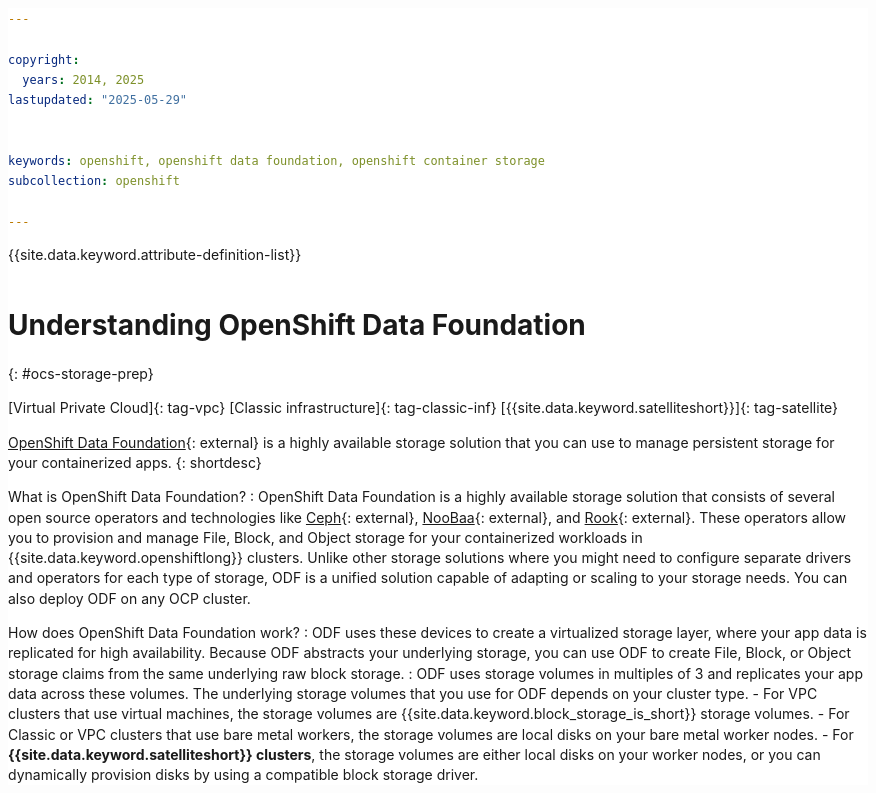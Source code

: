 ```yaml
---

copyright:
  years: 2014, 2025
lastupdated: "2025-05-29"


keywords: openshift, openshift data foundation, openshift container storage
subcollection: openshift

---
```



{{site.data.keyword.attribute-definition-list}}




# Understanding OpenShift Data Foundation
{: #ocs-storage-prep}

[Virtual Private Cloud]{: tag-vpc} [Classic infrastructure]{: tag-classic-inf} [{{site.data.keyword.satelliteshort}}]{: tag-satellite}


[OpenShift Data Foundation](https://www.redhat.com/en/technologies/cloud-computing/openshift-data-foundation){: external} is a highly available storage solution that you can use to manage persistent storage for your containerized apps.
{: shortdesc}

What is OpenShift Data Foundation?
:   OpenShift Data Foundation is a highly available storage solution that consists of several open source operators and technologies like [Ceph](https://docs.ceph.com/en/latest/dev/developer_guide/intro/){: external}, [NooBaa](https://www.noobaa.io/){: external}, and [Rook](https://rook.io/){: external}. These operators allow you to provision and manage File, Block, and Object storage for your containerized workloads in {{site.data.keyword.openshiftlong}} clusters. Unlike other storage solutions where you might need to configure separate drivers and operators for each type of storage, ODF is a unified solution capable of adapting or scaling to your storage needs. You can also deploy ODF on any OCP cluster.

How does OpenShift Data Foundation work?
:   ODF uses these devices to create a virtualized storage layer, where your app data is replicated for high availability. Because ODF abstracts your underlying storage, you can use ODF to create File, Block, or Object storage claims from the same underlying raw block storage.
:   ODF uses storage volumes in multiples of 3 and replicates your app data across these volumes. The underlying storage volumes that you use for ODF depends on your cluster type.
    - For VPC clusters that use virtual machines, the storage volumes are {{site.data.keyword.block_storage_is_short}} storage volumes.
    - For Classic or VPC clusters that use bare metal workers, the storage volumes are local disks on your bare metal worker nodes.
    - For **{{site.data.keyword.satelliteshort}} clusters**, the storage volumes are either local disks on your worker nodes, or you can dynamically provision disks by using a compatible block storage driver.
